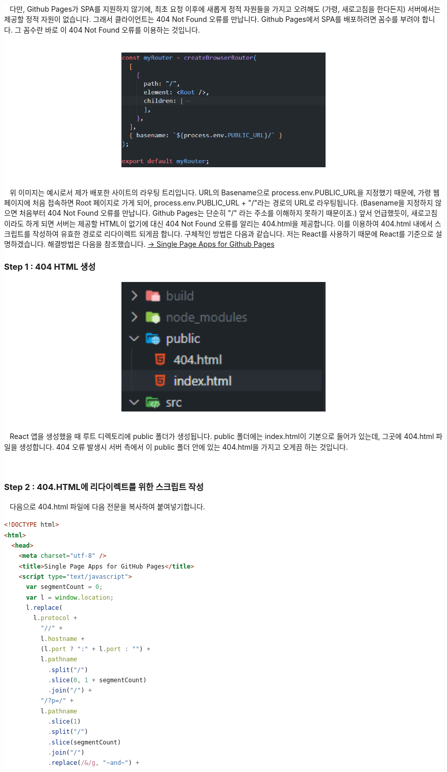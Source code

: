 &ensp; 다만, Github Pages가 SPA를 지원하지 않기에, 최초 요청 이후에 새롭게 정적 자원들을 가지고 오려해도 (가령, 새로고침을 한다든지) 서버에서는 제공할 정적 자원이 없습니다. 그래서 클라이언트는 404 Not Found 오류를 만납니다. Github Pages에서 SPA를 배포하려면 꼼수를 부려야 합니다. 그 꼼수란 바로 이 404 Not Found 오류를 이용하는 것입니다.

<br/>

<div align="center">
<img
  src="/assets/images/docs/deploy/gh-pages/react-routing-tree.png"
  alt="routing tree by createBrowerRouter(react)" width="400px"
/>
</div>

<br/>

&ensp; 위 이미지는 예시로서 제가 배포한 사이트의 라우팅 트리입니다. URL의 Basename으로 process.env.PUBLIC_URL을 지정했기 때문에, 가령 웹페이지에 처음 접속하면 Root 페이지로 가게 되어, process.env.PUBLIC_URL + "/"라는 경로의 URL로 라우팅됩니다. (Basename을 지정하지 않으면 처음부터 404 Not Found 오류를 만납니다. Github Pages는 단순히 "/" 라는 주소를 이해하지 못하기 때문이죠.) 앞서 언급했듯이, 새로고침이라도 하게 되면 서버는 제공할 HTML이 없기에 대신 404 Not Found 오류를 알리는 404.html을 제공합니다. 이를 이용하여 404.html 내에서 스크립트를 작성하여 유효한 경로로 리다이렉트 되게끔 합니다. 구체적인 방법은 다음과 같습니다. 저는 React를 사용하기 때문에 React를 기준으로 설명하겠습니다. 해결방법은 다음을 참조했습니다. [&rarr;&nbsp;Single Page Apps for Github Pages](https://github.com/rafgraph/spa-github-pages#readme)

### Step 1 : 404 HTML 생성

<div align="center">
<img
  src="/assets/images/docs/deploy/gh-pages/public_404.png"
  alt="routing by react-hook-createBrowerRouter" width="400px"
/>
</div>

<br/>

&ensp; React 앱을 생성했을 때 루트 디렉토리에 public 폴더가 생성됩니다. public 폴더에는 index.html이 기본으로 들어가 있는데, 그곳에 404.html 파일을 생성합니다. 404 오류 발생시 서버 측에서 이 public 폴더 안에 있는 404.html을 가지고 오게끔 하는 것입니다.

<br/>

### Step 2 : 404.HTML에 리다이렉트를 위한 스크립트 작성

&ensp; 다음으로 404.html 파일에 다음 전문을 복사하여 붙여넣기합니다.

```html
<!DOCTYPE html>
<html>
  <head>
    <meta charset="utf-8" />
    <title>Single Page Apps for GitHub Pages</title>
    <script type="text/javascript">
      var segmentCount = 0;
      var l = window.location;
      l.replace(
        l.protocol +
          "//" +
          l.hostname +
          (l.port ? ":" + l.port : "") +
          l.pathname
            .split("/")
            .slice(0, 1 + segmentCount)
            .join("/") +
          "/?p=/" +
          l.pathname
            .slice(1)
            .split("/")
            .slice(segmentCount)
            .join("/")
            .replace(/&/g, "~and~") +
```